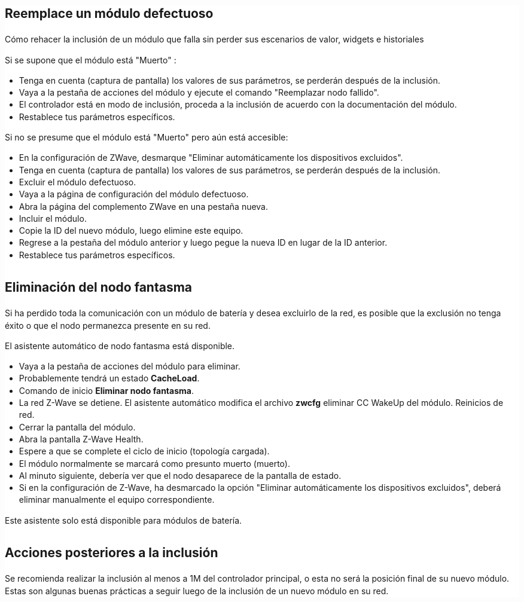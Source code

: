 ## Reemplace un módulo defectuoso

Cómo rehacer la inclusión de un módulo que falla sin perder sus escenarios de valor, widgets e historiales

Si se supone que el módulo está "Muerto" :

-   Tenga en cuenta (captura de pantalla) los valores de sus parámetros, se perderán después de la inclusión.
-   Vaya a la pestaña de acciones del módulo y ejecute el comando "Reemplazar nodo fallido".
-   El controlador está en modo de inclusión, proceda a la inclusión de acuerdo con la documentación del módulo.
-   Restablece tus parámetros específicos.

Si no se presume que el módulo está "Muerto" pero aún está accesible:

-   En la configuración de ZWave, desmarque "Eliminar automáticamente los dispositivos excluidos".
-   Tenga en cuenta (captura de pantalla) los valores de sus parámetros, se perderán después de la inclusión.
-   Excluir el módulo defectuoso.
-   Vaya a la página de configuración del módulo defectuoso.
-   Abra la página del complemento ZWave en una pestaña nueva.
-   Incluir el módulo.
-   Copie la ID del nuevo módulo, luego elimine este equipo.
-   Regrese a la pestaña del módulo anterior y luego pegue la nueva ID en lugar de la ID anterior.
-   Restablece tus parámetros específicos.

## Eliminación del nodo fantasma

Si ha perdido toda la comunicación con un módulo de batería y desea excluirlo de la red, es posible que la exclusión no tenga éxito o que el nodo permanezca presente en su red.

El asistente automático de nodo fantasma está disponible.

-   Vaya a la pestaña de acciones del módulo para eliminar.
-   Probablemente tendrá un estado **CacheLoad**.
-   Comando de inicio **Eliminar nodo fantasma**.
-   La red Z-Wave se detiene. El asistente automático modifica el archivo **zwcfg** eliminar CC WakeUp del módulo. Reinicios de red.
-   Cerrar la pantalla del módulo.
-   Abra la pantalla Z-Wave Health.
-   Espere a que se complete el ciclo de inicio (topología cargada).
-   El módulo normalmente se marcará como presunto muerto (muerto).
-   Al minuto siguiente, debería ver que el nodo desaparece de la pantalla de estado.
-   Si en la configuración de Z-Wave, ha desmarcado la opción "Eliminar automáticamente los dispositivos excluidos", deberá eliminar manualmente el equipo correspondiente.

Este asistente solo está disponible para módulos de batería.

## Acciones posteriores a la inclusión

Se recomienda realizar la inclusión al menos a 1M del controlador principal, o esta no será la posición final de su nuevo módulo. Estas son algunas buenas prácticas a seguir luego de la inclusión de un nuevo módulo en su red.
